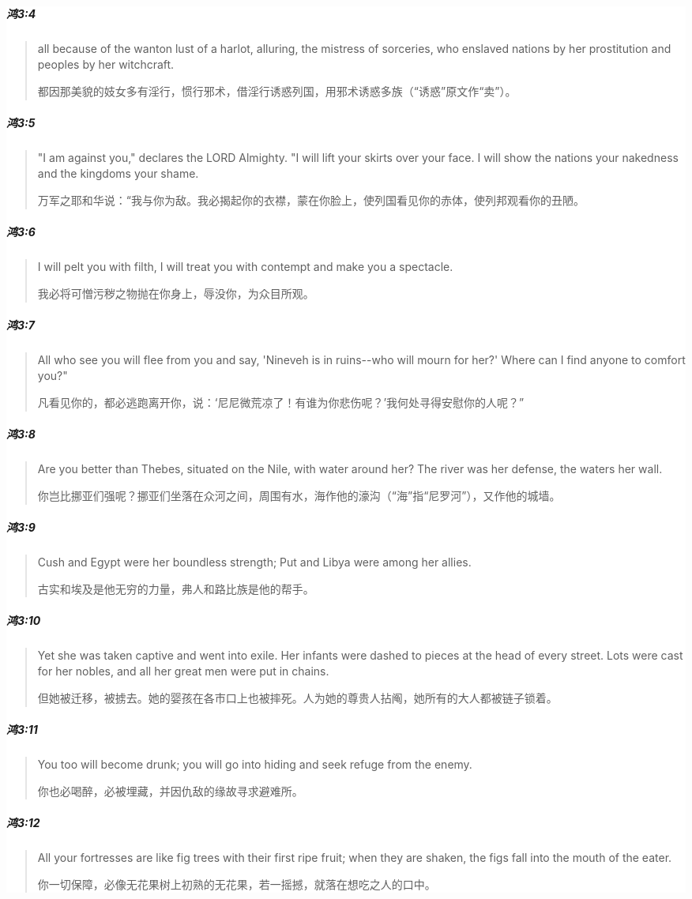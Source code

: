 
##### 鸿3:4
> all because of the wanton lust of a harlot, alluring, the mistress of sorceries, who enslaved nations by her prostitution and peoples by her witchcraft.
>
> 都因那美貌的妓女多有淫行，惯行邪术，借淫行诱惑列国，用邪术诱惑多族（“诱惑”原文作“卖”）。


##### 鸿3:5
> "I am against you," declares the LORD Almighty. "I will lift your skirts over your face. I will show the nations your nakedness and the kingdoms your shame.
>
> 万军之耶和华说：“我与你为敌。我必揭起你的衣襟，蒙在你脸上，使列国看见你的赤体，使列邦观看你的丑陋。


##### 鸿3:6
> I will pelt you with filth, I will treat you with contempt and make you a spectacle.
>
> 我必将可憎污秽之物抛在你身上，辱没你，为众目所观。


##### 鸿3:7
> All who see you will flee from you and say, 'Nineveh is in ruins--who will mourn for her?' Where can I find anyone to comfort you?"
>
> 凡看见你的，都必逃跑离开你，说：‘尼尼微荒凉了！有谁为你悲伤呢？’我何处寻得安慰你的人呢？”


##### 鸿3:8
> Are you better than Thebes, situated on the Nile, with water around her? The river was her defense, the waters her wall.
>
> 你岂比挪亚们强呢？挪亚们坐落在众河之间，周围有水，海作他的濠沟（“海”指“尼罗河”），又作他的城墙。


##### 鸿3:9
> Cush and Egypt were her boundless strength; Put and Libya were among her allies.
>
> 古实和埃及是他无穷的力量，弗人和路比族是他的帮手。


##### 鸿3:10
> Yet she was taken captive and went into exile. Her infants were dashed to pieces at the head of every street. Lots were cast for her nobles, and all her great men were put in chains.
>
> 但她被迁移，被掳去。她的婴孩在各市口上也被摔死。人为她的尊贵人拈阄，她所有的大人都被链子锁着。


##### 鸿3:11
> You too will become drunk; you will go into hiding and seek refuge from the enemy.
>
> 你也必喝醉，必被埋藏，并因仇敌的缘故寻求避难所。


##### 鸿3:12
> All your fortresses are like fig trees with their first ripe fruit; when they are shaken, the figs fall into the mouth of the eater.
>
> 你一切保障，必像无花果树上初熟的无花果，若一摇撼，就落在想吃之人的口中。
